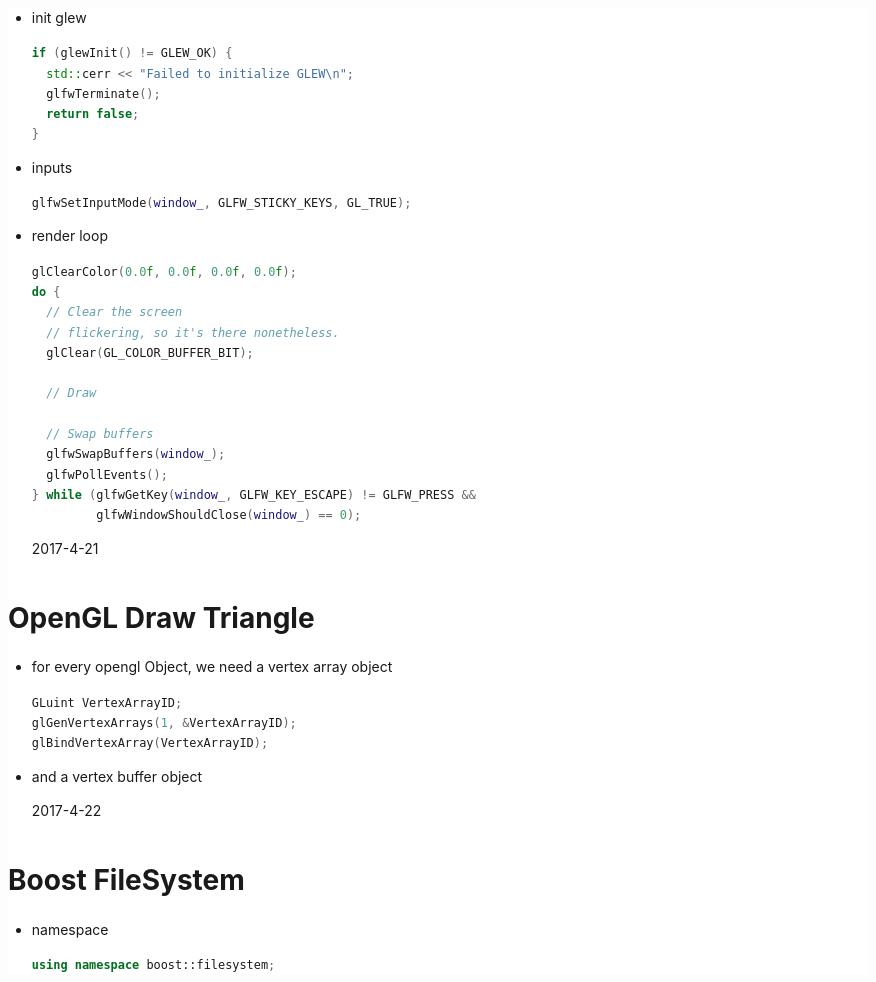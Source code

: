 * init glew

  ```cpp
  if (glewInit() != GLEW_OK) {
    std::cerr << "Failed to initialize GLEW\n";
    glfwTerminate();
    return false;
  }
  ```

* inputs

  ```cpp
  glfwSetInputMode(window_, GLFW_STICKY_KEYS, GL_TRUE);
  ```

* render loop

  ```cpp
  glClearColor(0.0f, 0.0f, 0.0f, 0.0f);
  do {
    // Clear the screen
    // flickering, so it's there nonetheless.
    glClear(GL_COLOR_BUFFER_BIT);

    // Draw

    // Swap buffers
    glfwSwapBuffers(window_);
    glfwPollEvents();
  } while (glfwGetKey(window_, GLFW_KEY_ESCAPE) != GLFW_PRESS &&
           glfwWindowShouldClose(window_) == 0);
  ```

  2017-4-21

OpenGL Draw Triangle
====================

* for every opengl Object, we need a vertex array object

  ```cpp
  GLuint VertexArrayID;
  glGenVertexArrays(1, &VertexArrayID);
  glBindVertexArray(VertexArrayID);
  ```

* and a vertex buffer object

  ```cpp
  ```

  2017-4-22

Boost FileSystem
================

* namespace

  ```cpp
  using namespace boost::filesystem;
  ```
